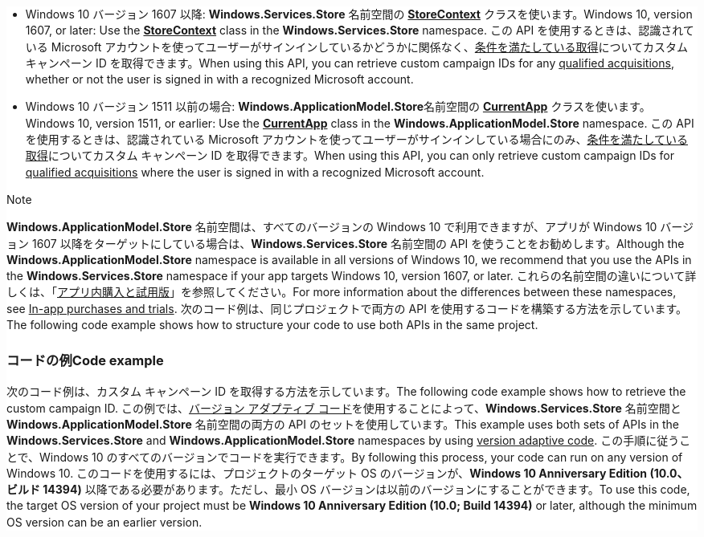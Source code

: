 * <span data-ttu-id="b2acb-175">Windows 10 バージョン 1607 以降: **Windows.Services.Store** 名前空間の [**StoreContext**](https://docs.microsoft.com/uwp/api/windows.services.store.storecontext) クラスを使います。</span><span class="sxs-lookup"><span data-stu-id="b2acb-175">Windows 10, version 1607, or later: Use the [**StoreContext**](https://docs.microsoft.com/uwp/api/windows.services.store.storecontext) class in the **Windows.Services.Store** namespace.</span></span> <span data-ttu-id="b2acb-176">この API を使用するときは、認識されている Microsoft アカウントを使ってユーザーがサインインしているかどうかに関係なく、[条件を満たしている取得](#conversions)についてカスタム キャンペーン ID を取得できます。</span><span class="sxs-lookup"><span data-stu-id="b2acb-176">When using this API, you can retrieve custom campaign IDs for any [qualified acquisitions](#conversions), whether or not the user is signed in with a recognized Microsoft account.</span></span>

* <span data-ttu-id="b2acb-177">Windows 10 バージョン 1511 以前の場合: **Windows.ApplicationModel.Store**名前空間の [**CurrentApp**](https://msdn.microsoft.com/library/windows/apps/windows.applicationmodel.store.currentapp.aspx) クラスを使います。</span><span class="sxs-lookup"><span data-stu-id="b2acb-177">Windows 10, version 1511, or earlier: Use the [**CurrentApp**](https://msdn.microsoft.com/library/windows/apps/windows.applicationmodel.store.currentapp.aspx) class in the **Windows.ApplicationModel.Store** namespace.</span></span> <span data-ttu-id="b2acb-178">この API を使用するときは、認識されている Microsoft アカウントを使ってユーザーがサインインしている場合にのみ、[条件を満たしている取得](#conversions)についてカスタム キャンペーン ID を取得できます。</span><span class="sxs-lookup"><span data-stu-id="b2acb-178">When using this API, you can only retrieve custom campaign IDs for [qualified acquisitions](#conversions) where the user is signed in with a recognized Microsoft account.</span></span>

> [!NOTE]
> <span data-ttu-id="b2acb-179">**Windows.ApplicationModel.Store** 名前空間は、すべてのバージョンの Windows 10 で利用できますが、アプリが Windows 10 バージョン 1607 以降をターゲットにしている場合は、**Windows.Services.Store** 名前空間の API を使うことをお勧めします。</span><span class="sxs-lookup"><span data-stu-id="b2acb-179">Although the **Windows.ApplicationModel.Store** namespace is available in all versions of Windows 10, we recommend that you use the APIs in the **Windows.Services.Store** namespace if your app targets Windows 10, version 1607, or later.</span></span> <span data-ttu-id="b2acb-180">これらの名前空間の違いについて詳しくは、「[アプリ内購入と試用版](../monetize/in-app-purchases-and-trials.md#choose-namespace)」を参照してください。</span><span class="sxs-lookup"><span data-stu-id="b2acb-180">For more information about the differences between these namespaces, see [In-app purchases and trials](../monetize/in-app-purchases-and-trials.md#choose-namespace).</span></span> <span data-ttu-id="b2acb-181">次のコード例は、同じプロジェクトで両方の API を使用するコードを構築する方法を示しています。</span><span class="sxs-lookup"><span data-stu-id="b2acb-181">The following code example shows how to structure your code to use both APIs in the same project.</span></span>

### <a name="code-example"></a><span data-ttu-id="b2acb-182">コードの例</span><span class="sxs-lookup"><span data-stu-id="b2acb-182">Code example</span></span>

<span data-ttu-id="b2acb-183">次のコード例は、カスタム キャンペーン ID を取得する方法を示しています。</span><span class="sxs-lookup"><span data-stu-id="b2acb-183">The following code example shows how to retrieve the custom campaign ID.</span></span> <span data-ttu-id="b2acb-184">この例では、[バージョン アダプティブ コード](../debug-test-perf/version-adaptive-code.md)を使用することによって、**Windows.Services.Store** 名前空間と **Windows.ApplicationModel.Store** 名前空間の両方の API のセットを使用しています。</span><span class="sxs-lookup"><span data-stu-id="b2acb-184">This example uses both sets of APIs in the **Windows.Services.Store** and **Windows.ApplicationModel.Store** namespaces by using [version adaptive code](../debug-test-perf/version-adaptive-code.md).</span></span> <span data-ttu-id="b2acb-185">この手順に従うことで、Windows 10 のすべてのバージョンでコードを実行できます。</span><span class="sxs-lookup"><span data-stu-id="b2acb-185">By following this process, your code can run on any version of Windows 10.</span></span> <span data-ttu-id="b2acb-186">このコードを使用するには、プロジェクトのターゲット OS のバージョンが、**Windows 10 Anniversary Edition (10.0、ビルド 14394)** 以降である必要があります。ただし、最小 OS バージョンは以前のバージョンにすることができます。</span><span class="sxs-lookup"><span data-stu-id="b2acb-186">To use this code, the target OS version of your project must be **Windows 10 Anniversary Edition (10.0; Build 14394)** or later, although the minimum OS version can be an earlier version.</span></span>
